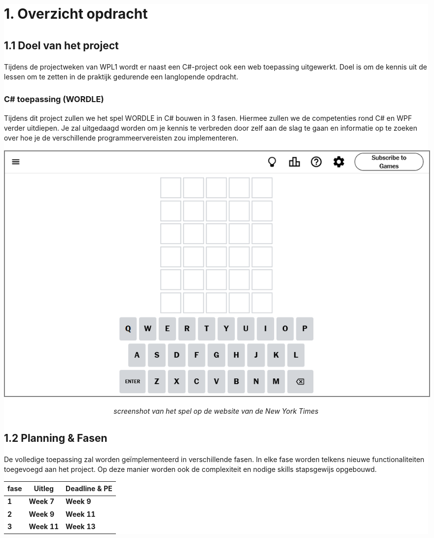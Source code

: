 ﻿# 1. Overzicht opdracht

## 1.1 Doel van het project
Tijdens de projectweken van WPL1 wordt er naast een C#-project ook een web toepassing uitgewerkt. Doel is om de kennis uit de lessen om te zetten in de praktijk gedurende een langlopende opdracht. 

### C# toepassing (WORDLE) 

Tijdens dit project zullen we het spel WORDLE in C# bouwen in 3 fasen. Hiermee zullen we de competenties rond C# en WPF verder uitdiepen. Je zal uitgedaagd worden om je kennis te verbreden door zelf aan de slag te gaan en informatie op te zoeken over hoe je de verschillende programmeervereisten zou implementeren.


<img src= "images/screenshotNYT.png" style="border: 2px solid grey;"/>

<p style="text-align:center;font-style:italic">screenshot van het spel op de website van de New York Times</p>

## 1.2 Planning & Fasen

De volledige toepassing zal worden geïmplementeerd in verschillende fasen. In elke fase worden telkens nieuwe functionaliteiten toegevoegd aan het project. Op deze manier worden ook de complexiteit en nodige skills stapsgewijs opgebouwd.

| fase      | Uitleg      | Deadline & PE |
|-----------|-------------|---------------|
| **1**     | **Week 7**  | **Week 9**    |
| **2**     | **Week 9**  | **Week 11**   |
| **3**     | **Week 11** | **Week 13**   |
